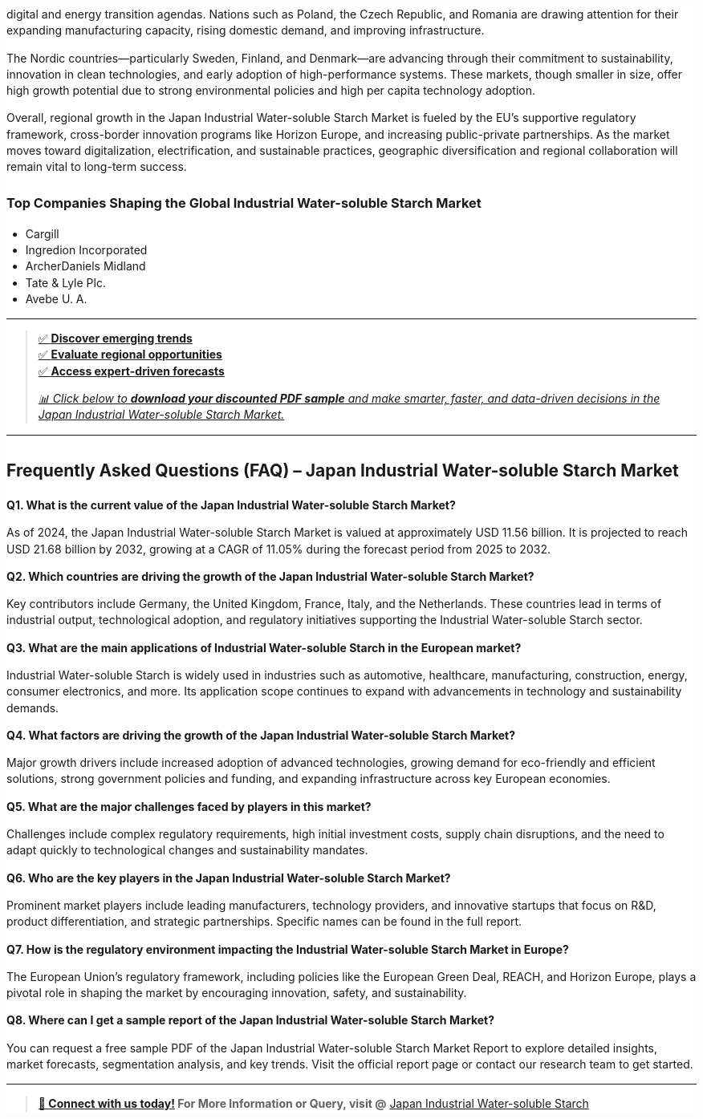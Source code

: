 digital and energy transition agendas. Nations such as Poland, the Czech Republic, and Romania are drawing attention for their expanding manufacturing capacity, rising domestic demand, and improving infrastructure.</p><p>The Nordic countries&mdash;particularly Sweden, Finland, and Denmark&mdash;are advancing through their commitment to sustainability, innovation in clean technologies, and early adoption of high-performance systems. These markets, though smaller in size, offer high growth potential due to strong environmental policies and high per capita technology adoption.</p><p>Overall, regional growth in the Japan Industrial Water-soluble Starch Market is fueled by the EU&rsquo;s supportive regulatory framework, cross-border innovation programs like Horizon Europe, and increasing public-private partnerships. As the market moves toward digitalization, electrification, and sustainable practices, geographic diversification and regional collaboration will remain vital to long-term success.</p><p><h3>Top Companies Shaping the Global Industrial Water-soluble Starch Market </h3><ul><li>Cargill</li><li>Ingredion Incorporated</li><li>ArcherDaniels Midland</li><li>Tate & Lyle Plc.</li><li>Avebe U. A.</li></ul></p><hr /><blockquote><p><a href="https://www.marketresearchintellect.com/ask-for-discount/?rid=947067&amp;amp;utm_source=Github-JP&amp;amp;utm_medium=838">✅ <strong data-start="617" data-end="645">Discover emerging trends</strong></a><br data-start="645" data-end="648" /><a href="https://www.marketresearchintellect.com/ask-for-discount/?rid=947067&amp;amp;utm_source=Github-JP&amp;amp;utm_medium=838"> ✅ <strong data-start="650" data-end="685">Evaluate regional opportunities</strong></a><br data-start="685" data-end="688" /><a href="https://www.marketresearchintellect.com/ask-for-discount/?rid=947067&amp;amp;utm_source=Github-JP&amp;amp;utm_medium=838"> ✅ <strong data-start="690" data-end="724">Access expert-driven forecasts</strong></a></p><p class="" data-start="728" data-end="864"><em><a href="https://www.marketresearchintellect.com/ask-for-discount/?rid=947067&amp;amp;utm_source=Github-JP&amp;amp;utm_medium=838">📊 Click below to <strong data-start="746" data-end="785">download your discounted PDF sample</strong> and make smarter, faster, and data-driven decisions in the Japan Industrial Water-soluble Starch Market.</a></em></p></blockquote><hr /><h2>Frequently Asked Questions (FAQ) &ndash; Japan Industrial Water-soluble Starch Market</h2><p><strong>Q1. What is the current value of the Japan Industrial Water-soluble Starch Market?</strong></p><p>As of 2024, the Japan Industrial Water-soluble Starch Market is valued at approximately USD 11.56 billion. It is projected to reach USD 21.68 billion by 2032, growing at a CAGR of 11.05% during the forecast period from 2025 to 2032.</p><p><strong>Q2. Which countries are driving the growth of the Japan Industrial Water-soluble Starch Market?</strong></p><p>Key contributors include Germany, the United Kingdom, France, Italy, and the Netherlands. These countries lead in terms of industrial output, technological adoption, and regulatory initiatives supporting the Industrial Water-soluble Starch sector.</p><p><strong>Q3. What are the main applications of Industrial Water-soluble Starch in the European market?</strong></p><p>Industrial Water-soluble Starch is widely used in industries such as automotive, healthcare, manufacturing, construction, energy, consumer electronics, and more. Its application scope continues to expand with advancements in technology and sustainability demands.</p><p><strong>Q4. What factors are driving the growth of the Japan Industrial Water-soluble Starch Market?</strong></p><p>Major growth drivers include increased adoption of advanced technologies, growing demand for eco-friendly and efficient solutions, strong government policies and funding, and expanding infrastructure across key European economies.</p><p><strong>Q5. What are the major challenges faced by players in this market?</strong></p><p>Challenges include complex regulatory requirements, high initial investment costs, supply chain disruptions, and the need to adapt quickly to technological changes and sustainability mandates.</p><p><strong>Q6. Who are the key players in the Japan Industrial Water-soluble Starch Market?</strong></p><p>Prominent market players include leading manufacturers, technology providers, and innovative startups that focus on R&amp;D, product differentiation, and strategic partnerships. Specific names can be found in the full report.</p><p><strong>Q7. How is the regulatory environment impacting the Industrial Water-soluble Starch Market in Europe?</strong></p><p>The European Union&rsquo;s regulatory framework, including policies like the European Green Deal, REACH, and Horizon Europe, plays a pivotal role in shaping the market by encouraging innovation, safety, and sustainability.</p><p><strong>Q8. Where can I get a sample report of the Japan Industrial Water-soluble Starch Market?</strong></p><p>You can request a free sample PDF of the Japan Industrial Water-soluble Starch Market Report to explore detailed insights, market forecasts, segmentation analysis, and key trends. Visit the official report page or contact our research team to get started.</p><hr /><blockquote><p><span class="font-[700]"><strong><a href="https://www.marketresearchintellect.com/product/global-industrial-water-soluble-starch-market/?utm_source=Linkedin&utm_medium=838">📩 Connect with us today!</a> For More Information or Query, visit&nbsp;@</strong>&nbsp;</span><span class="font-[700]"><a href="https://www.marketresearchintellect.com/product/global-industrial-water-soluble-starch-market/?utm_source=Linkedin&utm_medium=838" target="_blank" data-tracking-control-name="article-ssr-frontend-pulse_little-text-block" data-tracking-will-navigate="" data-test-link="">Japan Industrial Water-soluble Starch